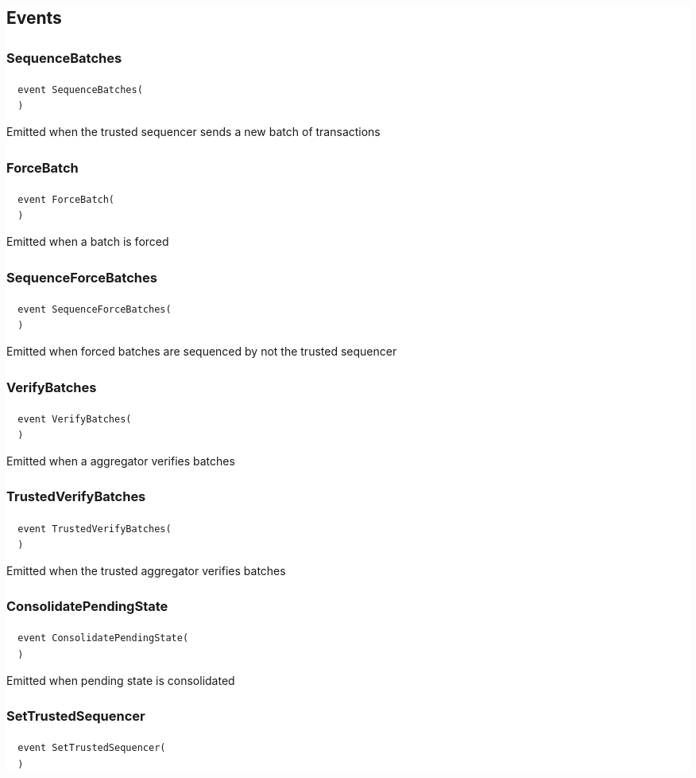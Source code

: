 ## Events
### SequenceBatches
```solidity
  event SequenceBatches(
  )
```

Emitted when the trusted sequencer sends a new batch of transactions

### ForceBatch
```solidity
  event ForceBatch(
  )
```

Emitted when a batch is forced

### SequenceForceBatches
```solidity
  event SequenceForceBatches(
  )
```

Emitted when forced batches are sequenced by not the trusted sequencer

### VerifyBatches
```solidity
  event VerifyBatches(
  )
```

Emitted when a aggregator verifies batches

### TrustedVerifyBatches
```solidity
  event TrustedVerifyBatches(
  )
```

Emitted when the trusted aggregator verifies batches

### ConsolidatePendingState
```solidity
  event ConsolidatePendingState(
  )
```

Emitted when pending state is consolidated

### SetTrustedSequencer
```solidity
  event SetTrustedSequencer(
  )
```
